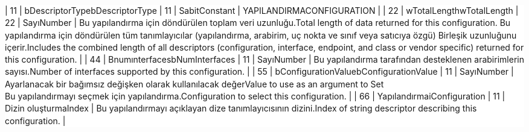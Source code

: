 | <span data-ttu-id="ca34e-382">1</span><span class="sxs-lookup"><span data-stu-id="ca34e-382">1</span></span>      | <span data-ttu-id="ca34e-383">bDescriptorType</span><span class="sxs-lookup"><span data-stu-id="ca34e-383">bDescriptorType</span></span>     | <span data-ttu-id="ca34e-384">1</span><span class="sxs-lookup"><span data-stu-id="ca34e-384">1</span></span>    | <span data-ttu-id="ca34e-385">Sabit</span><span class="sxs-lookup"><span data-stu-id="ca34e-385">Constant</span></span> | <span data-ttu-id="ca34e-386">YAPILANDIRMA</span><span class="sxs-lookup"><span data-stu-id="ca34e-386">CONFIGURATION</span></span>                     |
| <span data-ttu-id="ca34e-387">2</span><span class="sxs-lookup"><span data-stu-id="ca34e-387">2</span></span>      | <span data-ttu-id="ca34e-388">wTotalLength</span><span class="sxs-lookup"><span data-stu-id="ca34e-388">wTotalLength</span></span>        | <span data-ttu-id="ca34e-389">2</span><span class="sxs-lookup"><span data-stu-id="ca34e-389">2</span></span>    | <span data-ttu-id="ca34e-390">Sayı</span><span class="sxs-lookup"><span data-stu-id="ca34e-390">Number</span></span>   | <span data-ttu-id="ca34e-391">Bu yapılandırma için döndürülen toplam veri uzunluğu.</span><span class="sxs-lookup"><span data-stu-id="ca34e-391">Total length of data returned for this configuration.</span></span> <span data-ttu-id="ca34e-392">Bu yapılandırma için döndürülen tüm tanımlayıcılar (yapılandırma, arabirim, uç nokta ve sınıf veya satıcıya özgü) Birleşik uzunluğunu içerir.</span><span class="sxs-lookup"><span data-stu-id="ca34e-392">Includes the combined length of all descriptors (configuration, interface, endpoint, and class or vendor specific) returned for this configuration.</span></span> |
| <span data-ttu-id="ca34e-393">4</span><span class="sxs-lookup"><span data-stu-id="ca34e-393">4</span></span>      | <span data-ttu-id="ca34e-394">Bnumınterfaces</span><span class="sxs-lookup"><span data-stu-id="ca34e-394">bNumInterfaces</span></span>      | <span data-ttu-id="ca34e-395">1</span><span class="sxs-lookup"><span data-stu-id="ca34e-395">1</span></span>    | <span data-ttu-id="ca34e-396">Sayı</span><span class="sxs-lookup"><span data-stu-id="ca34e-396">Number</span></span>   | <span data-ttu-id="ca34e-397">Bu yapılandırma tarafından desteklenen arabirimlerin sayısı.</span><span class="sxs-lookup"><span data-stu-id="ca34e-397">Number of interfaces supported by this configuration.</span></span> |
| <span data-ttu-id="ca34e-398">5</span><span class="sxs-lookup"><span data-stu-id="ca34e-398">5</span></span>      | <span data-ttu-id="ca34e-399">bConfigurationValue</span><span class="sxs-lookup"><span data-stu-id="ca34e-399">bConfigurationValue</span></span> | <span data-ttu-id="ca34e-400">1</span><span class="sxs-lookup"><span data-stu-id="ca34e-400">1</span></span>    | <span data-ttu-id="ca34e-401">Sayı</span><span class="sxs-lookup"><span data-stu-id="ca34e-401">Number</span></span>   | <span data-ttu-id="ca34e-402">Ayarlanacak bir bağımsız değişken olarak kullanılacak değer</span><span class="sxs-lookup"><span data-stu-id="ca34e-402">Value to use as an argument to Set</span></span><br/><span data-ttu-id="ca34e-403">Bu yapılandırmayı seçmek için yapılandırma.</span><span class="sxs-lookup"><span data-stu-id="ca34e-403">Configuration to select this configuration.</span></span> |
| <span data-ttu-id="ca34e-404">6</span><span class="sxs-lookup"><span data-stu-id="ca34e-404">6</span></span>      | <span data-ttu-id="ca34e-405">Yapılandırma</span><span class="sxs-lookup"><span data-stu-id="ca34e-405">iConfiguration</span></span>      | <span data-ttu-id="ca34e-406">1</span><span class="sxs-lookup"><span data-stu-id="ca34e-406">1</span></span>    | <span data-ttu-id="ca34e-407">Dizin oluşturma</span><span class="sxs-lookup"><span data-stu-id="ca34e-407">Index</span></span>    | <span data-ttu-id="ca34e-408">Bu yapılandırmayı açıklayan dize tanımlayıcısının dizini.</span><span class="sxs-lookup"><span data-stu-id="ca34e-408">Index of string descriptor describing this configuration.</span></span> |